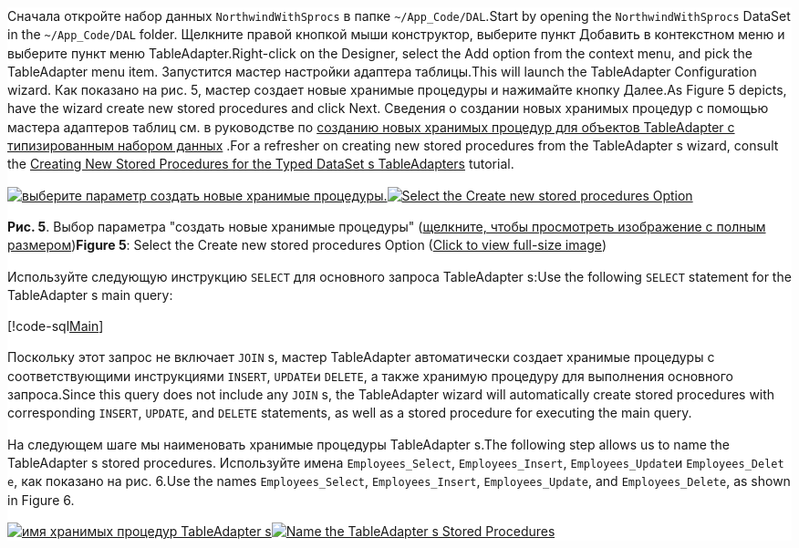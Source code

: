 <span data-ttu-id="b4db4-180">Сначала откройте набор данных `NorthwindWithSprocs` в папке `~/App_Code/DAL`.</span><span class="sxs-lookup"><span data-stu-id="b4db4-180">Start by opening the `NorthwindWithSprocs` DataSet in the `~/App_Code/DAL` folder.</span></span> <span data-ttu-id="b4db4-181">Щелкните правой кнопкой мыши конструктор, выберите пункт Добавить в контекстном меню и выберите пункт меню TableAdapter.</span><span class="sxs-lookup"><span data-stu-id="b4db4-181">Right-click on the Designer, select the Add option from the context menu, and pick the TableAdapter menu item.</span></span> <span data-ttu-id="b4db4-182">Запустится мастер настройки адаптера таблицы.</span><span class="sxs-lookup"><span data-stu-id="b4db4-182">This will launch the TableAdapter Configuration wizard.</span></span> <span data-ttu-id="b4db4-183">Как показано на рис. 5, мастер создает новые хранимые процедуры и нажимайте кнопку Далее.</span><span class="sxs-lookup"><span data-stu-id="b4db4-183">As Figure 5 depicts, have the wizard create new stored procedures and click Next.</span></span> <span data-ttu-id="b4db4-184">Сведения о создании новых хранимых процедур с помощью мастера адаптеров таблиц см. в руководстве по [созданию новых хранимых процедур для объектов TableAdapter с типизированным набором данных](creating-new-stored-procedures-for-the-typed-dataset-s-tableadapters-cs.md) .</span><span class="sxs-lookup"><span data-stu-id="b4db4-184">For a refresher on creating new stored procedures from the TableAdapter s wizard, consult the [Creating New Stored Procedures for the Typed DataSet s TableAdapters](creating-new-stored-procedures-for-the-typed-dataset-s-tableadapters-cs.md) tutorial.</span></span>

<span data-ttu-id="b4db4-185">[![выберите параметр создать новые хранимые процедуры.](updating-the-tableadapter-to-use-joins-cs/_static/image10.png)](updating-the-tableadapter-to-use-joins-cs/_static/image9.png)</span><span class="sxs-lookup"><span data-stu-id="b4db4-185">[![Select the Create new stored procedures Option](updating-the-tableadapter-to-use-joins-cs/_static/image10.png)](updating-the-tableadapter-to-use-joins-cs/_static/image9.png)</span></span>

<span data-ttu-id="b4db4-186">**Рис. 5**. Выбор параметра "создать новые хранимые процедуры" ([щелкните, чтобы просмотреть изображение с полным размером](updating-the-tableadapter-to-use-joins-cs/_static/image11.png))</span><span class="sxs-lookup"><span data-stu-id="b4db4-186">**Figure 5**: Select the Create new stored procedures Option ([Click to view full-size image](updating-the-tableadapter-to-use-joins-cs/_static/image11.png))</span></span>

<span data-ttu-id="b4db4-187">Используйте следующую инструкцию `SELECT` для основного запроса TableAdapter s:</span><span class="sxs-lookup"><span data-stu-id="b4db4-187">Use the following `SELECT` statement for the TableAdapter s main query:</span></span>

[!code-sql[Main](updating-the-tableadapter-to-use-joins-cs/samples/sample4.sql)]

<span data-ttu-id="b4db4-188">Поскольку этот запрос не включает `JOIN` s, мастер TableAdapter автоматически создает хранимые процедуры с соответствующими инструкциями `INSERT`, `UPDATE`и `DELETE`, а также хранимую процедуру для выполнения основного запроса.</span><span class="sxs-lookup"><span data-stu-id="b4db4-188">Since this query does not include any `JOIN` s, the TableAdapter wizard will automatically create stored procedures with corresponding `INSERT`, `UPDATE`, and `DELETE` statements, as well as a stored procedure for executing the main query.</span></span>

<span data-ttu-id="b4db4-189">На следующем шаге мы наименовать хранимые процедуры TableAdapter s.</span><span class="sxs-lookup"><span data-stu-id="b4db4-189">The following step allows us to name the TableAdapter s stored procedures.</span></span> <span data-ttu-id="b4db4-190">Используйте имена `Employees_Select`, `Employees_Insert`, `Employees_Update`и `Employees_Delete`, как показано на рис. 6.</span><span class="sxs-lookup"><span data-stu-id="b4db4-190">Use the names `Employees_Select`, `Employees_Insert`, `Employees_Update`, and `Employees_Delete`, as shown in Figure 6.</span></span>

<span data-ttu-id="b4db4-191">[![имя хранимых процедур TableAdapter s](updating-the-tableadapter-to-use-joins-cs/_static/image13.png)](updating-the-tableadapter-to-use-joins-cs/_static/image12.png)</span><span class="sxs-lookup"><span data-stu-id="b4db4-191">[![Name the TableAdapter s Stored Procedures](updating-the-tableadapter-to-use-joins-cs/_static/image13.png)](updating-the-tableadapter-to-use-joins-cs/_static/image12.png)</span></span>
